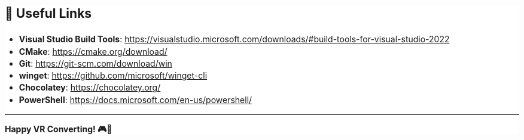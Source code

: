 ## 🔗 Useful Links

- **Visual Studio Build Tools**: https://visualstudio.microsoft.com/downloads/#build-tools-for-visual-studio-2022
- **CMake**: https://cmake.org/download/
- **Git**: https://git-scm.com/download/win
- **winget**: https://github.com/microsoft/winget-cli
- **Chocolatey**: https://chocolatey.org/
- **PowerShell**: https://docs.microsoft.com/en-us/powershell/

---

**Happy VR Converting! 🎮🥽**
